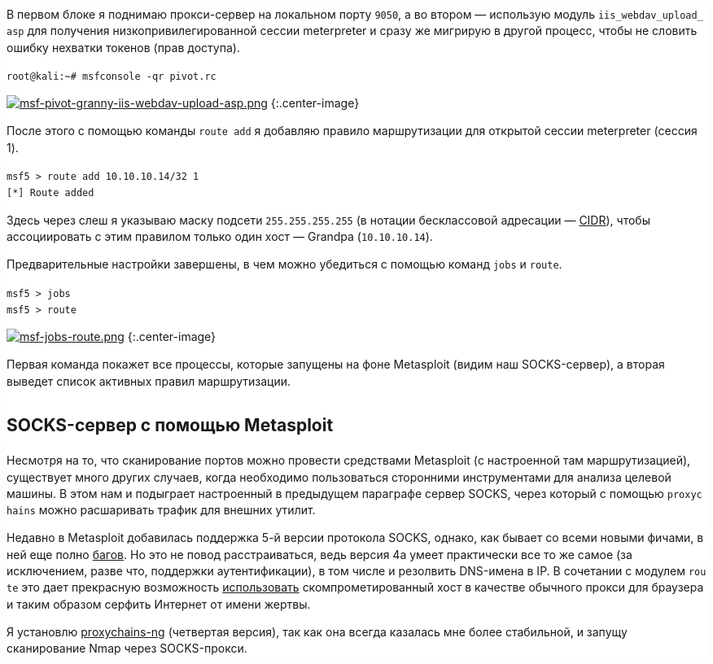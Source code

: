 В первом блоке я поднимаю прокси-сервер на локальном порту `9050`, а во втором — использую модуль `iis_webdav_upload_asp` для получения низкопривилегированной сессии meterpreter и сразу же мигрирую в другой процесс, чтобы не словить ошибку нехватки токенов (прав доступа).

```
root@kali:~# msfconsole -qr pivot.rc
```

[![msf-pivot-granny-iis-webdav-upload-asp.png](/assets/images/htb/machines/grandparents/msf-pivot-granny-iis-webdav-upload-asp.png)](/assets/images/htb/machines/grandparents/msf-pivot-granny-iis-webdav-upload-asp.png)
{:.center-image}

После этого с помощью команды `route add` я добавляю правило маршрутизации для открытой сессии meterpreter (сессия 1).

```
msf5 > route add 10.10.10.14/32 1
[*] Route added
```

Здесь через слеш я указываю маску подсети `255.255.255.255` (в нотации бесклассовой адресации — [CIDR](https://ru.wikipedia.org/wiki/Бесклассовая_адресаця)), чтобы ассоциировать с этим правилом только один хост — Grandpa (`10.10.10.14`).

Предварительные настройки завершены, в чем можно убедиться с помощью команд `jobs` и `route`.

```
msf5 > jobs
msf5 > route
```

[![msf-jobs-route.png](/assets/images/htb/machines/grandparents/msf-jobs-route.png)](/assets/images/htb/machines/grandparents/msf-jobs-route.png)
{:.center-image}

Первая команда покажет все процессы, которые запущены на фоне Metasploit (видим наш SOCKS-сервер), а вторая выведет список активных правил маршрутизации.

## SOCKS-сервер с помощью Metasploit

Несмотря на то, что сканирование портов можно провести средствами Metasploit (с настроенной там маршрутизацией), существует много других случаев, когда необходимо пользоваться сторонними инструментами для анализа целевой машины. В этом нам и подыграет настроенный в предыдущем параграфе сервер SOCKS, через который с помощью `proxychains` можно расшаривать трафик для внешних утилит.

Недавно в Metasploit добавилась поддержка 5-й версии протокола SOCKS, однако, как бывает со всеми новыми фичами, в ней еще полно [багов](https://github.com/rapid7/metasploit-framework/issues/11513). Но это не повод расстраиваться, ведь версия 4a умеет практически все то же самое (за исключением, разве что, поддержки аутентификации), в том числе и резолвить DNS-имена в IP. В сочетании с модулем `route` это дает прекрасную возможность [использовать](https://github.com/rapid7/metasploit-framework/blob/master/documentation/modules/post/multi/manage/autoroute.md#combined-with-default-route) скомпрометированный хост в качестве обычного прокси для браузера и таким образом серфить Интернет от имени жертвы.

Я установлю [proxychains-ng](https://github.com/rofl0r/proxychains-ng) (четвертая версия), так как она всегда казалась мне более стабильной, и запущу сканирование Nmap через SOCKS-прокси.


[//]: # (2019-12-26)